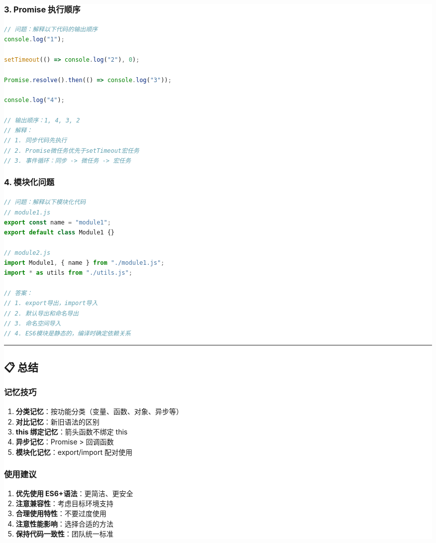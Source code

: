 ### 3. Promise 执行顺序

```javascript
// 问题：解释以下代码的输出顺序
console.log("1");

setTimeout(() => console.log("2"), 0);

Promise.resolve().then(() => console.log("3"));

console.log("4");

// 输出顺序：1, 4, 3, 2
// 解释：
// 1. 同步代码先执行
// 2. Promise微任务优先于setTimeout宏任务
// 3. 事件循环：同步 -> 微任务 -> 宏任务
```

### 4. 模块化问题

```javascript
// 问题：解释以下模块化代码
// module1.js
export const name = "module1";
export default class Module1 {}

// module2.js
import Module1, { name } from "./module1.js";
import * as utils from "./utils.js";

// 答案：
// 1. export导出，import导入
// 2. 默认导出和命名导出
// 3. 命名空间导入
// 4. ES6模块是静态的，编译时确定依赖关系
```

---

## 📋 总结

### 记忆技巧

1. **分类记忆**：按功能分类（变量、函数、对象、异步等）
2. **对比记忆**：新旧语法的区别
3. **this 绑定记忆**：箭头函数不绑定 this
4. **异步记忆**：Promise > 回调函数
5. **模块化记忆**：export/import 配对使用

### 使用建议

1. **优先使用 ES6+语法**：更简洁、更安全
2. **注意兼容性**：考虑目标环境支持
3. **合理使用特性**：不要过度使用
4. **注意性能影响**：选择合适的方法
5. **保持代码一致性**：团队统一标准
